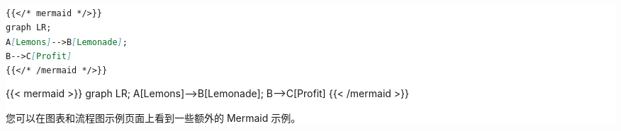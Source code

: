 ```md
{{</* mermaid */>}}
graph LR;
A[Lemons]-->B[Lemonade];
B-->C[Profit]
{{</* /mermaid */>}}
```

{{< mermaid >}}
graph LR;
A[Lemons]-->B[Lemonade];
B-->C[Profit]
{{< /mermaid >}}

您可以在图表和流程图示例页面上看到一些额外的 Mermaid 示例。
